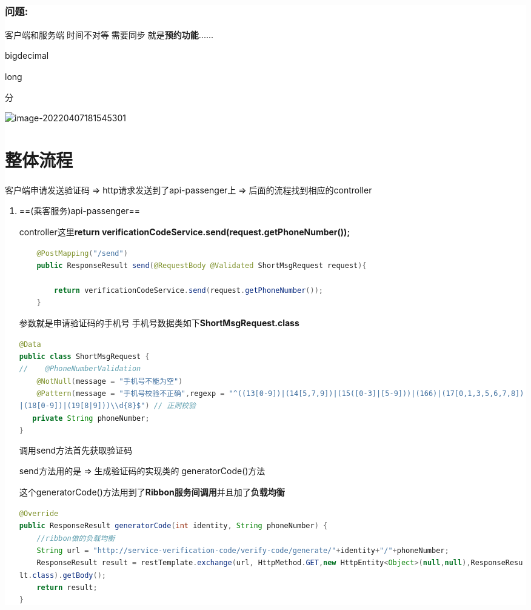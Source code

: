 ```java
```









### 问题:

客户端和服务端 时间不对等 需要同步 就是**预约功能**......

bigdecimal

long

分



![image-20220407181545301](https://s2.loli.net/2022/04/07/LjFIDh1eB87YW9Q.png)

# 整体流程

客户端申请发送验证码 => http请求发送到了api-passenger上 => 后面的流程找到相应的controller

1. ==(乘客服务)api-passenger==

   controller这里**return verificationCodeService.send(request.getPhoneNumber());**

   ```java
       @PostMapping("/send")
       public ResponseResult send(@RequestBody @Validated ShortMsgRequest request){
   
           return verificationCodeService.send(request.getPhoneNumber());
       }
   ```

   参数就是申请验证码的手机号 手机号数据类如下**ShortMsgRequest.class**

   ```java
   @Data
   public class ShortMsgRequest {
   //    @PhoneNumberValidation
       @NotNull(message = "手机号不能为空")
       @Pattern(message = "手机号校验不正确",regexp = "^((13[0-9])|(14[5,7,9])|(15([0-3]|[5-9]))|(166)|(17[0,1,3,5,6,7,8])|(18[0-9])|(19[8|9]))\\d{8}$") // 正则校验
      private String phoneNumber;
   }
   ```

   调用send方法首先获取验证码

   send方法用的是 => 生成验证码的实现类的 generatorCode()方法

   这个generatorCode()方法用到了**Ribbon服务间调用**并且加了**负载均衡**

   ```java
   @Override
   public ResponseResult generatorCode(int identity, String phoneNumber) {
       //ribbon做的负载均衡
       String url = "http://service-verification-code/verify-code/generate/"+identity+"/"+phoneNumber;
       ResponseResult result = restTemplate.exchange(url, HttpMethod.GET,new HttpEntity<Object>(null,null),ResponseResult.class).getBody();
       return result;
   }
   ```
